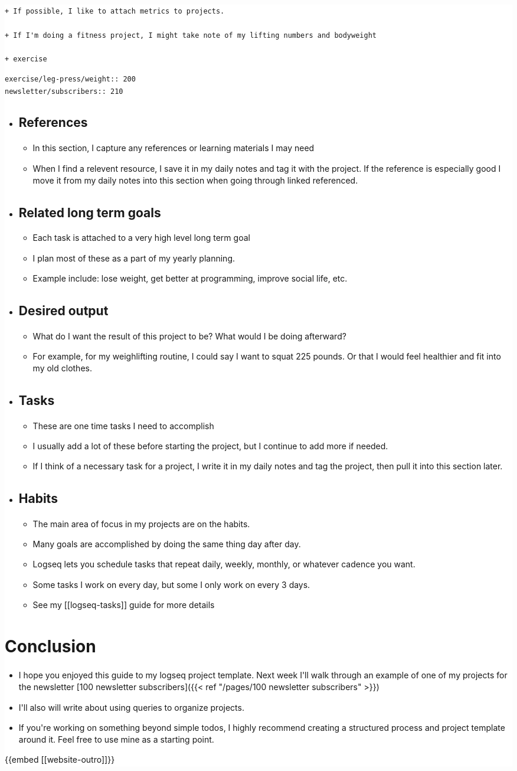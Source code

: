     + If possible, I like to attach metrics to projects.

    + If I'm doing a fitness project, I might take note of my lifting numbers and bodyweight

    + exercise

```
exercise/leg-press/weight:: 200
newsletter/subscribers:: 210
```

  + ## References

    + In this section, I capture any references or learning materials I may need

    + When I find a relevent resource, I save it in my daily notes and tag it with the project. If the reference is especially good I move it from my daily notes into this section when going through linked referenced.

  + ## Related long term goals

    + Each task is attached to a very high level long term goal

    + I plan most of these as a part of my yearly planning.

    + Example include: lose weight, get better at programming, improve social life, etc.

  + ## Desired output

    + What do I want the result of this project to be? What would I be doing afterward?

    + For example, for my weighlifting routine, I could say I want to squat 225 pounds. Or that I would feel healthier and fit into my old clothes.

  + ## Tasks

    + These are one time tasks I need to accomplish

    + I usually add a lot of these before starting the project, but I continue to add more if needed.

    + If I think of a necessary task for a project, I write it in my daily notes and tag the project, then pull it into this section later.

  + ## Habits

    + The main area of focus in my projects are on the habits.

    + Many goals are accomplished by doing the same thing day after day.

    + Logseq lets you schedule tasks that repeat daily, weekly, monthly, or whatever cadence you want.

    + Some tasks I work on every day, but some I only work on every 3 days.

    + See my [[logseq-tasks]] guide for more details

# Conclusion

  + I hope you enjoyed this guide to my logseq project template. Next week I'll walk through an example of one of my projects for the newsletter [100 newsletter subscribers]({{< ref "/pages/100 newsletter subscribers" >}})

  + I'll also will write about using queries to organize projects.

  + If you're working on something beyond simple todos, I highly recommend creating a structured process and project template around it. Feel free to use mine as a starting point.

{{embed [[website-outro]]}}
